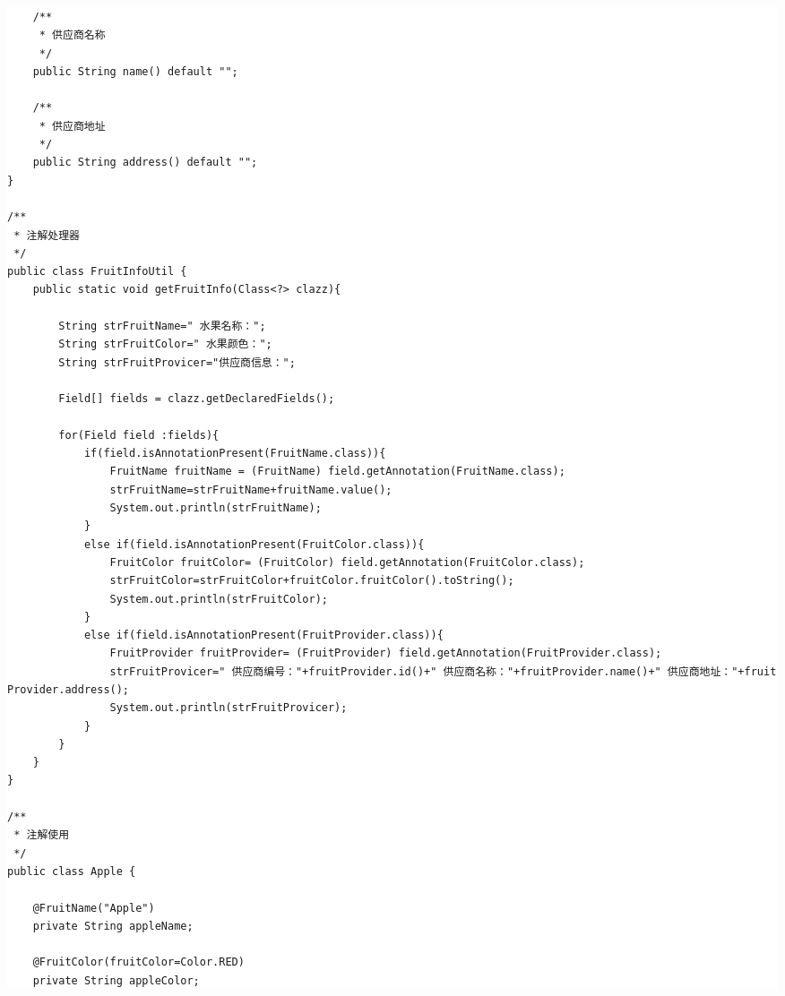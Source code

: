         /**
         * 供应商名称
         */
        public String name() default "";
    
        /**
         * 供应商地址
         */
        public String address() default "";
    }
    
    /**
     * 注解处理器
     */
    public class FruitInfoUtil {
        public static void getFruitInfo(Class<?> clazz){
    
            String strFruitName=" 水果名称：";
            String strFruitColor=" 水果颜色：";
            String strFruitProvicer="供应商信息：";
    
            Field[] fields = clazz.getDeclaredFields();
    
            for(Field field :fields){
                if(field.isAnnotationPresent(FruitName.class)){
                    FruitName fruitName = (FruitName) field.getAnnotation(FruitName.class);
                    strFruitName=strFruitName+fruitName.value();
                    System.out.println(strFruitName);
                }
                else if(field.isAnnotationPresent(FruitColor.class)){
                    FruitColor fruitColor= (FruitColor) field.getAnnotation(FruitColor.class);
                    strFruitColor=strFruitColor+fruitColor.fruitColor().toString();
                    System.out.println(strFruitColor);
                }
                else if(field.isAnnotationPresent(FruitProvider.class)){
                    FruitProvider fruitProvider= (FruitProvider) field.getAnnotation(FruitProvider.class);
                    strFruitProvicer=" 供应商编号："+fruitProvider.id()+" 供应商名称："+fruitProvider.name()+" 供应商地址："+fruitProvider.address();
                    System.out.println(strFruitProvicer);
                }
            }
        }
    }
    
    /**
     * 注解使用
     */
    public class Apple {
    
        @FruitName("Apple")
        private String appleName;
    
        @FruitColor(fruitColor=Color.RED)
        private String appleColor;
    